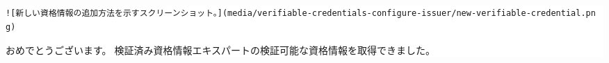     ![新しい資格情報の追加方法を示すスクリーンショット。](media/verifiable-credentials-configure-issuer/new-verifiable-credential.png)

おめでとうございます。 検証済み資格情報エキスパートの検証可能な資格情報を取得できました。
